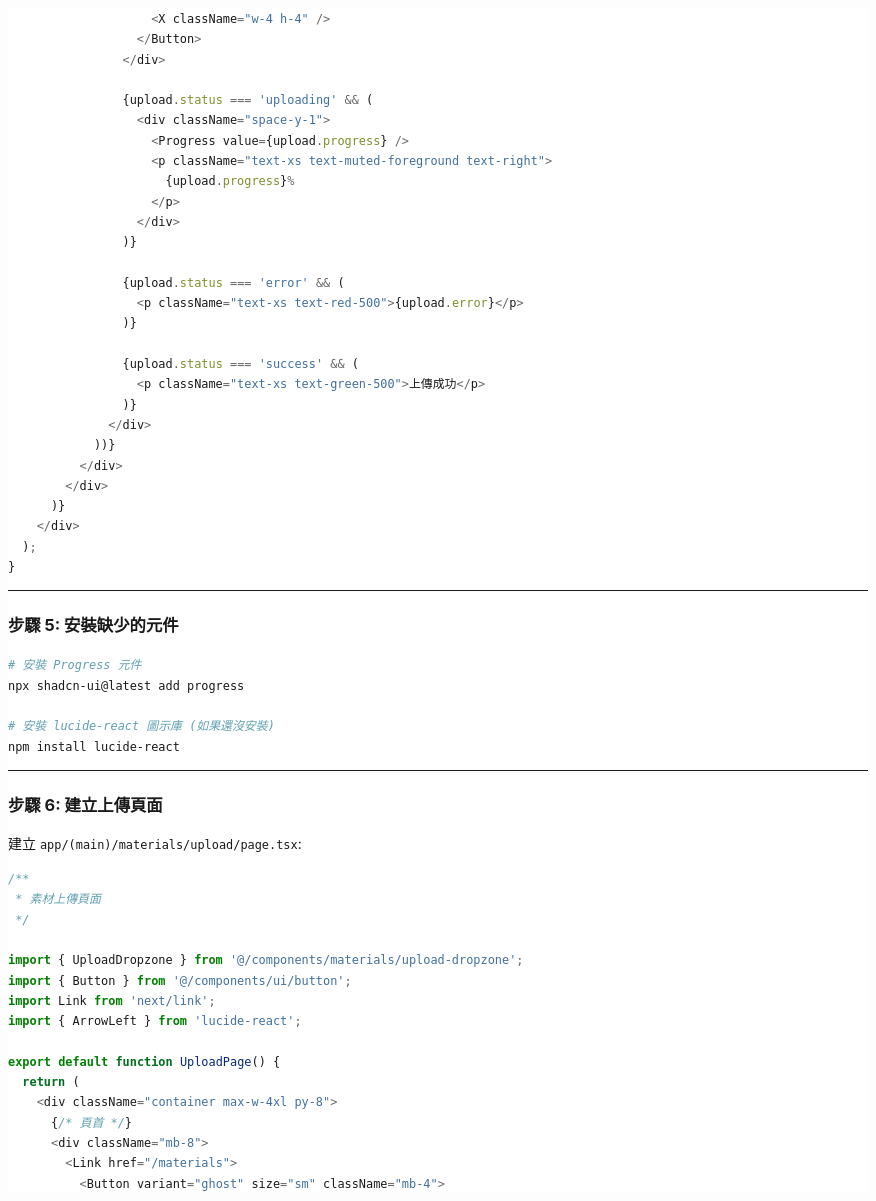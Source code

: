 ```typescript
                    <X className="w-4 h-4" />
                  </Button>
                </div>

                {upload.status === 'uploading' && (
                  <div className="space-y-1">
                    <Progress value={upload.progress} />
                    <p className="text-xs text-muted-foreground text-right">
                      {upload.progress}%
                    </p>
                  </div>
                )}

                {upload.status === 'error' && (
                  <p className="text-xs text-red-500">{upload.error}</p>
                )}

                {upload.status === 'success' && (
                  <p className="text-xs text-green-500">上傳成功</p>
                )}
              </div>
            ))}
          </div>
        </div>
      )}
    </div>
  );
}
```

---

### 步驟 5: 安裝缺少的元件

```bash
# 安裝 Progress 元件
npx shadcn-ui@latest add progress

# 安裝 lucide-react 圖示庫 (如果還沒安裝)
npm install lucide-react
```

---

### 步驟 6: 建立上傳頁面

建立 `app/(main)/materials/upload/page.tsx`:

```typescript
/**
 * 素材上傳頁面
 */

import { UploadDropzone } from '@/components/materials/upload-dropzone';
import { Button } from '@/components/ui/button';
import Link from 'next/link';
import { ArrowLeft } from 'lucide-react';

export default function UploadPage() {
  return (
    <div className="container max-w-4xl py-8">
      {/* 頁首 */}
      <div className="mb-8">
        <Link href="/materials">
          <Button variant="ghost" size="sm" className="mb-4">
```